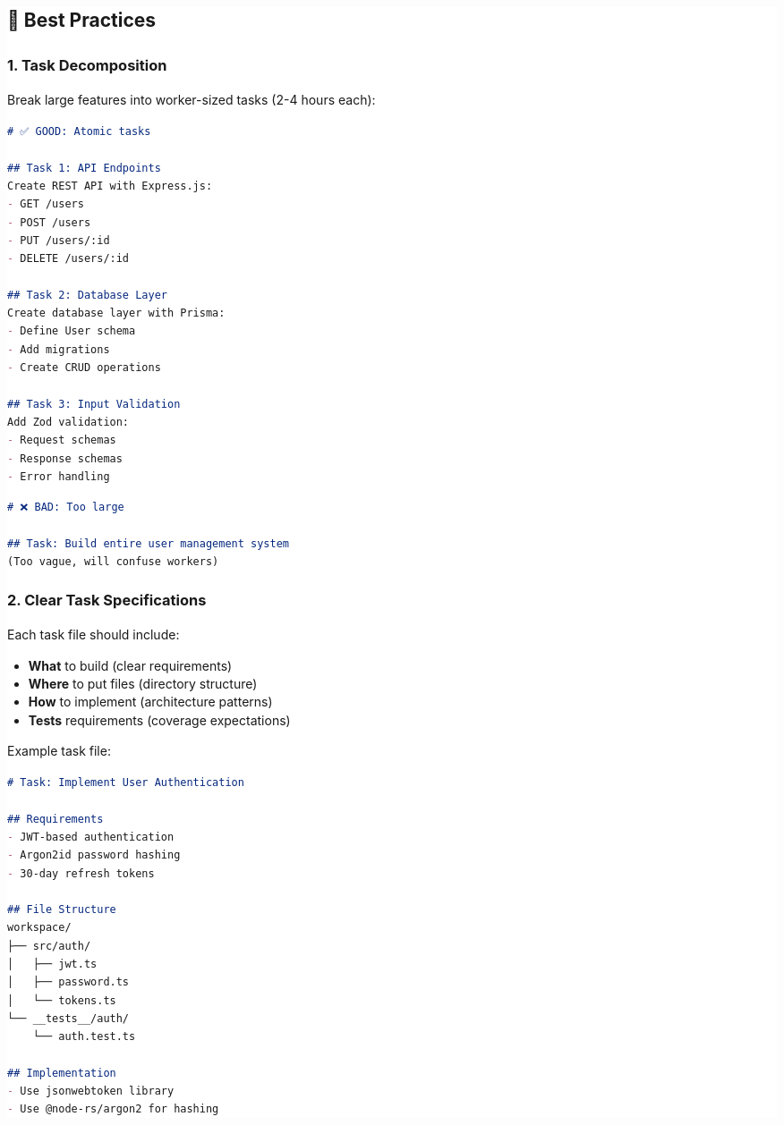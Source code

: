 
## 🎯 Best Practices

### 1. Task Decomposition

Break large features into worker-sized tasks (2-4 hours each):

```markdown
# ✅ GOOD: Atomic tasks

## Task 1: API Endpoints
Create REST API with Express.js:
- GET /users
- POST /users
- PUT /users/:id
- DELETE /users/:id

## Task 2: Database Layer
Create database layer with Prisma:
- Define User schema
- Add migrations
- Create CRUD operations

## Task 3: Input Validation
Add Zod validation:
- Request schemas
- Response schemas
- Error handling
```

```markdown
# ❌ BAD: Too large

## Task: Build entire user management system
(Too vague, will confuse workers)
```

### 2. Clear Task Specifications

Each task file should include:
- **What** to build (clear requirements)
- **Where** to put files (directory structure)
- **How** to implement (architecture patterns)
- **Tests** requirements (coverage expectations)

Example task file:
```markdown
# Task: Implement User Authentication

## Requirements
- JWT-based authentication
- Argon2id password hashing
- 30-day refresh tokens

## File Structure
workspace/
├── src/auth/
│   ├── jwt.ts
│   ├── password.ts
│   └── tokens.ts
└── __tests__/auth/
    └── auth.test.ts

## Implementation
- Use jsonwebtoken library
- Use @node-rs/argon2 for hashing
```